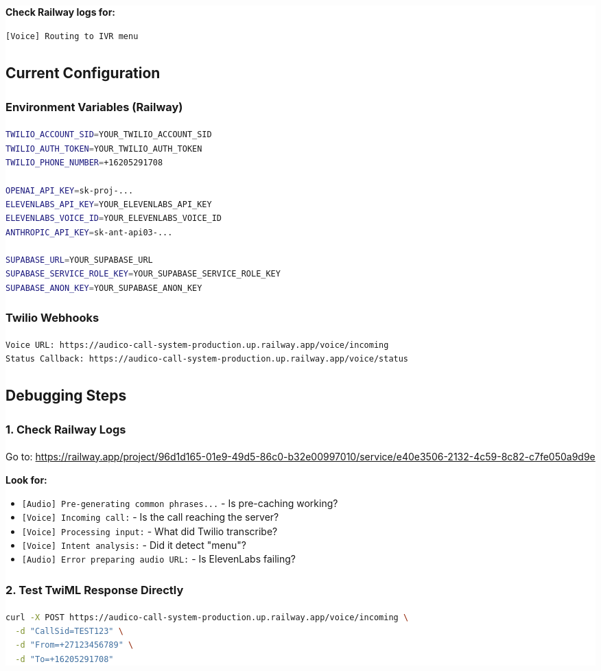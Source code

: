 **Check Railway logs for:**
```
[Voice] Routing to IVR menu
```

## Current Configuration

### Environment Variables (Railway)
```bash
TWILIO_ACCOUNT_SID=YOUR_TWILIO_ACCOUNT_SID
TWILIO_AUTH_TOKEN=YOUR_TWILIO_AUTH_TOKEN
TWILIO_PHONE_NUMBER=+16205291708

OPENAI_API_KEY=sk-proj-...
ELEVENLABS_API_KEY=YOUR_ELEVENLABS_API_KEY
ELEVENLABS_VOICE_ID=YOUR_ELEVENLABS_VOICE_ID
ANTHROPIC_API_KEY=sk-ant-api03-...

SUPABASE_URL=YOUR_SUPABASE_URL
SUPABASE_SERVICE_ROLE_KEY=YOUR_SUPABASE_SERVICE_ROLE_KEY
SUPABASE_ANON_KEY=YOUR_SUPABASE_ANON_KEY
```

### Twilio Webhooks
```
Voice URL: https://audico-call-system-production.up.railway.app/voice/incoming
Status Callback: https://audico-call-system-production.up.railway.app/voice/status
```

## Debugging Steps

### 1. Check Railway Logs

Go to: https://railway.app/project/96d1d165-01e9-49d5-86c0-b32e00997010/service/e40e3506-2132-4c59-8c82-c7fe050a9d9e

**Look for:**
- `[Audio] Pre-generating common phrases...` - Is pre-caching working?
- `[Voice] Incoming call:` - Is the call reaching the server?
- `[Voice] Processing input:` - What did Twilio transcribe?
- `[Voice] Intent analysis:` - Did it detect "menu"?
- `[Audio] Error preparing audio URL:` - Is ElevenLabs failing?

### 2. Test TwiML Response Directly

```bash
curl -X POST https://audico-call-system-production.up.railway.app/voice/incoming \
  -d "CallSid=TEST123" \
  -d "From=+27123456789" \
  -d "To=+16205291708"
```
